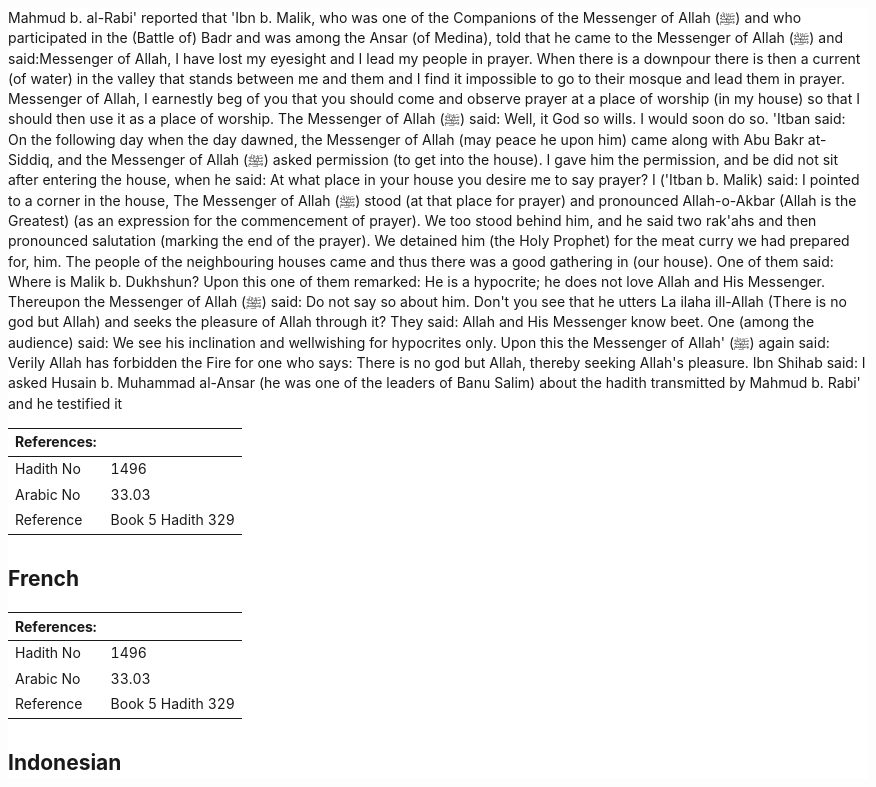 Mahmud b. al-Rabi' reported that 'Ibn b. Malik, who was one of the Companions of the Messenger of Allah (ﷺ) and who participated in the (Battle of) Badr and was among the Ansar (of Medina), told that he came to the Messenger of Allah (ﷺ) and said:Messenger of Allah, I have lost my eyesight and I lead my people in prayer. When there is a downpour there is then a current (of water) in the valley that stands between me and them and I find it impossible to go to their mosque and lead them in prayer. Messenger of Allah, I earnestly beg of you that you should come and observe prayer at a place of worship (in my house) so that I should then use it as a place of worship. The Messenger of Allah (ﷺ) said: Well, it God so wills. I would soon do so. 'Itban said: On the following day when the day dawned, the Messenger of Allah (may peace he upon him) came along with Abu Bakr at-Siddiq, and the Messenger of Allah (ﷺ) asked permission (to get into the house). I gave him the permission, and be did not sit after entering the house, when he said: At what place in your house you desire me to say prayer? I ('Itban b. Malik) said: I pointed to a corner in the house, The Messenger of Allah (ﷺ) stood (at that place for prayer) and pronounced Allah-o-Akbar (Allah is the Greatest) (as an expression for the commencement of prayer). We too stood behind him, and he said two rak'ahs and then pronounced salutation (marking the end of the prayer). We detained him (the Holy Prophet) for the meat curry we had prepared for, him. The people of the neighbouring houses came and thus there was a good gathering in (our house). One of them said: Where is Malik b. Dukhshun? Upon this one of them remarked: He is a hypocrite; he does not love Allah and His Messenger. Thereupon the Messenger of Allah (ﷺ) said: Do not say so about him. Don't you see that he utters La ilaha ill-Allah (There is no god but Allah) and seeks the pleasure of Allah through it? They said: Allah and His Messenger know beet. One (among the audience) said: We see his inclination and wellwishing for hypocrites only. Upon this the Messenger of Allah' (ﷺ) again said: Verily Allah has forbidden the Fire for one who says: There is no god but Allah, thereby seeking Allah's pleasure. Ibn Shihab said: I asked Husain b. Muhammad al-Ansar (he was one of the leaders of Banu Salim) about the hadith transmitted by Mahmud b. Rabi' and he testified it
</div>
<div style={{backgroundColor:'#f8f9fa',padding:20, marginBottom: 10}}><table> <thead> <tr> <th>References:</th> <th></th> </tr> </thead> <tbody><tr><td>Hadith No</td><td>1496</td></tr><tr><td>Arabic No</td><td>33.03</td></tr><tr><td>Reference</td><td>Book 5 Hadith 329</td></tr></tbody></table></div>

## French


<div dir="ltr" lang="fr" style={{fontSize:'larger',backgroundColor:'#f8f9fa',padding:20}}>

</div>
<div style={{backgroundColor:'#f8f9fa',padding:20, marginBottom: 10}}><table> <thead> <tr> <th>References:</th> <th></th> </tr> </thead> <tbody><tr><td>Hadith No</td><td>1496</td></tr><tr><td>Arabic No</td><td>33.03</td></tr><tr><td>Reference</td><td>Book 5 Hadith 329</td></tr></tbody></table></div>

## Indonesian


<div dir="ltr" lang="id" style={{fontSize:'larger',backgroundColor:'#f8f9fa',padding:20}}>